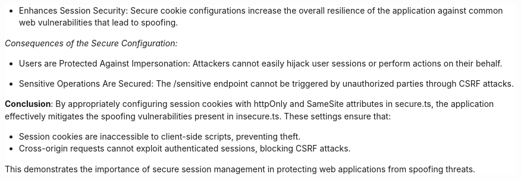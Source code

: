 - Enhances Session Security: Secure cookie configurations increase the overall resilience of the application against common web vulnerabilities that lead to spoofing.

_Consequences of the Secure Configuration:_

- Users are Protected Against Impersonation: Attackers cannot easily hijack user sessions or perform actions on their behalf.

- Sensitive Operations Are Secured: The /sensitive endpoint cannot be triggered by unauthorized parties through CSRF attacks.

**Conclusion**:
By appropriately configuring session cookies with httpOnly and SameSite attributes in secure.ts, the application effectively mitigates the spoofing vulnerabilities present in insecure.ts. These settings ensure that:

- Session cookies are inaccessible to client-side scripts, preventing theft.
- Cross-origin requests cannot exploit authenticated sessions, blocking CSRF attacks.

This demonstrates the importance of secure session management in protecting web applications from spoofing threats.
